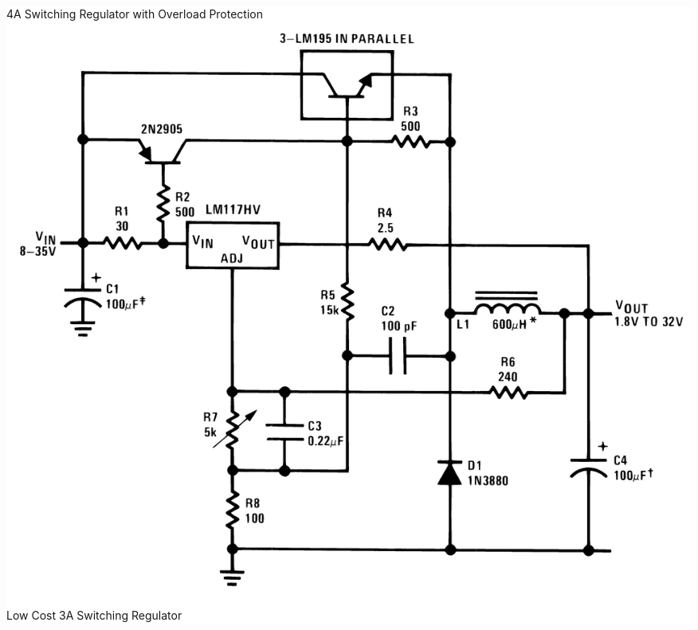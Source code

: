 4A Switching Regulator with Overload Protection

![Untitled](lead%20acid%20battery%20charger%2017d50d468b444d2d940d83cfe3717b67/Untitled%203.png)

Low Cost 3A Switching Regulator
